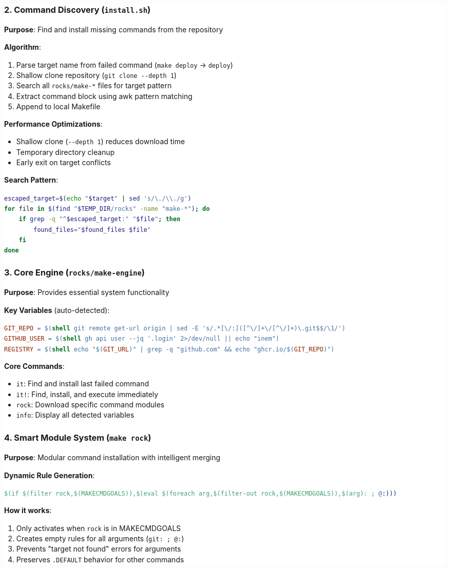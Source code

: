 ### 2. Command Discovery (`install.sh`)

**Purpose**: Find and install missing commands from the repository

**Algorithm**:
1. Parse target name from failed command (`make deploy` → `deploy`)
2. Shallow clone repository (`git clone --depth 1`)
3. Search all `rocks/make-*` files for target pattern
4. Extract command block using awk pattern matching
5. Append to local Makefile

**Performance Optimizations**:
- Shallow clone (`--depth 1`) reduces download time
- Temporary directory cleanup
- Early exit on target conflicts

**Search Pattern**:
```bash
escaped_target=$(echo "$target" | sed 's/\./\\./g')
for file in $(find "$TEMP_DIR/rocks" -name "make-*"); do
    if grep -q "^$escaped_target:" "$file"; then
        found_files="$found_files $file"
    fi
done
```

### 3. Core Engine (`rocks/make-engine`)

**Purpose**: Provides essential system functionality

**Key Variables** (auto-detected):
```makefile
GIT_REPO = $(shell git remote get-url origin | sed -E 's/.*[\/:]([^\/]+\/[^\/]+)\.git$$/\1/')
GITHUB_USER = $(shell gh api user --jq '.login' 2>/dev/null || echo "inem")
REGISTRY = $(shell echo "$(GIT_URL)" | grep -q "github.com" && echo "ghcr.io/$(GIT_REPO)")
```

**Core Commands**:
- `it`: Find and install last failed command
- `it!`: Find, install, and execute immediately
- `rock`: Download specific command modules
- `info`: Display all detected variables

### 4. Smart Module System (`make rock`)

**Purpose**: Modular command installation with intelligent merging

**Dynamic Rule Generation**:
```makefile
$(if $(filter rock,$(MAKECMDGOALS)),$(eval $(foreach arg,$(filter-out rock,$(MAKECMDGOALS)),$(arg): ; @:)))
```

**How it works**:
1. Only activates when `rock` is in MAKECMDGOALS
2. Creates empty rules for all arguments (`git: ; @:`)
3. Prevents "target not found" errors for arguments
4. Preserves `.DEFAULT` behavior for other commands

